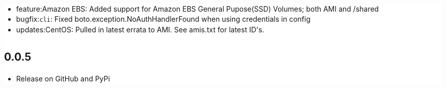 - feature:Amazon EBS: Added support for Amazon EBS General Pupose(SSD) Volumes; both AMI and /shared
- bugfix:``cli``: Fixed boto.exception.NoAuthHandlerFound when using credentials in config
- updates:CentOS: Pulled in latest errata to AMI. See amis.txt for latest ID's.

0.0.5
-----

- Release on GitHub and PyPi
